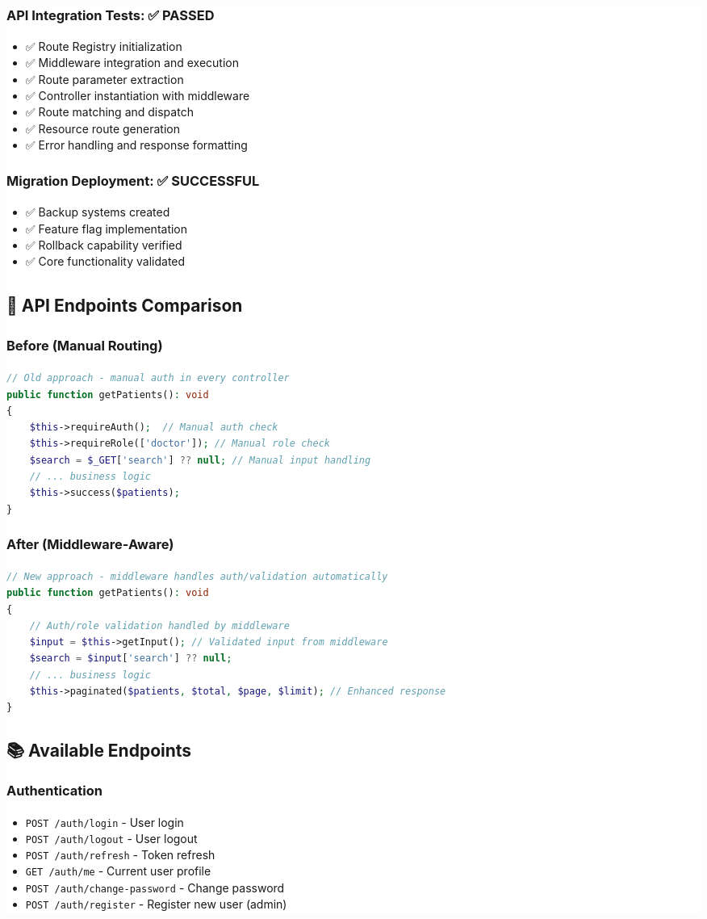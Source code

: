 ### API Integration Tests: ✅ PASSED
- ✅ Route Registry initialization
- ✅ Middleware integration and execution
- ✅ Route parameter extraction
- ✅ Controller instantiation with middleware
- ✅ Route matching and dispatch
- ✅ Resource route generation
- ✅ Error handling and response formatting

### Migration Deployment: ✅ SUCCESSFUL
- ✅ Backup systems created
- ✅ Feature flag implementation
- ✅ Rollback capability verified
- ✅ Core functionality validated

## 🔄 API Endpoints Comparison

### Before (Manual Routing)
```php
// Old approach - manual auth in every controller
public function getPatients(): void
{
    $this->requireAuth();  // Manual auth check
    $this->requireRole(['doctor']); // Manual role check
    $search = $_GET['search'] ?? null; // Manual input handling
    // ... business logic
    $this->success($patients);
}
```

### After (Middleware-Aware)
```php
// New approach - middleware handles auth/validation automatically
public function getPatients(): void
{
    // Auth/role validation handled by middleware
    $input = $this->getInput(); // Validated input from middleware
    $search = $input['search'] ?? null;
    // ... business logic
    $this->paginated($patients, $total, $page, $limit); // Enhanced response
}
```

## 📚 Available Endpoints

### Authentication
- `POST /auth/login` - User login
- `POST /auth/logout` - User logout  
- `POST /auth/refresh` - Token refresh
- `GET /auth/me` - Current user profile
- `POST /auth/change-password` - Change password
- `POST /auth/register` - Register new user (admin)
